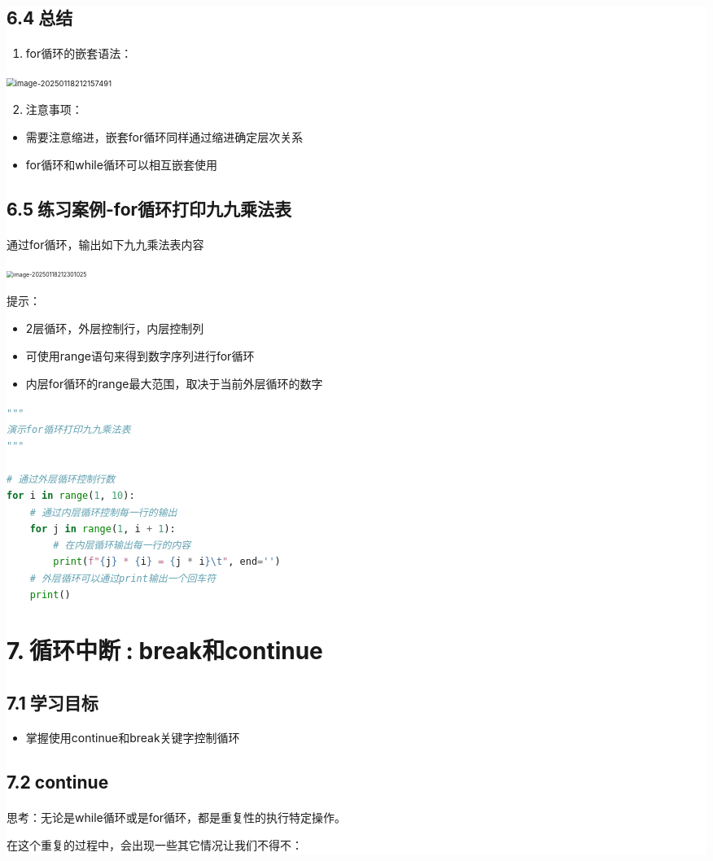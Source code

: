 ## 6.4 总结

1. for循环的嵌套语法：

<img src="https://raw.githubusercontent.com/onetioner/img/main/PicGo2/202501182121537.png" alt="image-20250118212157491" style="zoom: 67%;" />

2. 注意事项：

- 需要注意缩进，嵌套for循环同样通过缩进确定层次关系

- for循环和while循环可以相互嵌套使用

## 6.5 练习案例-for循环打印九九乘法表

通过for循环，输出如下九九乘法表内容

<img src="https://raw.githubusercontent.com/onetioner/img/main/PicGo2/202501182123061.png" alt="image-20250118212301025" style="zoom: 50%;" />

提示：

- 2层循环，外层控制行，内层控制列

- 可使用range语句来得到数字序列进行for循环

- 内层for循环的range最大范围，取决于当前外层循环的数字

```python
"""
演示for循环打印九九乘法表
"""

# 通过外层循环控制行数
for i in range(1, 10):
    # 通过内层循环控制每一行的输出
    for j in range(1, i + 1):
        # 在内层循环输出每一行的内容
        print(f"{j} * {i} = {j * i}\t", end='')
    # 外层循环可以通过print输出一个回车符
    print()
```

# 7. 循环中断 : break和continue

## 7.1 学习目标

- 掌握使用continue和break关键字控制循环

## 7.2 continue

思考：无论是while循环或是for循环，都是重复性的执行特定操作。

在这个重复的过程中，会出现一些其它情况让我们不得不：

